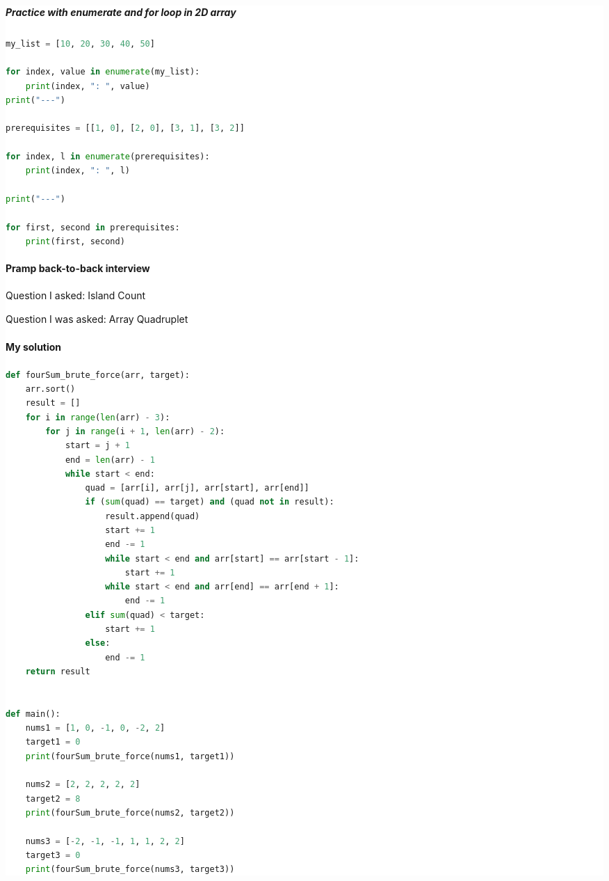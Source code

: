 ##### Practice with enumerate and for loop in 2D array

```python
my_list = [10, 20, 30, 40, 50]

for index, value in enumerate(my_list):
    print(index, ": ", value)
print("---")

prerequisites = [[1, 0], [2, 0], [3, 1], [3, 2]]

for index, l in enumerate(prerequisites):
    print(index, ": ", l)

print("---")

for first, second in prerequisites:
    print(first, second)

```

#### Pramp back-to-back interview

Question I asked: Island Count

Question I was asked: Array Quadruplet

#### My solution

```python
def fourSum_brute_force(arr, target):
    arr.sort()
    result = []
    for i in range(len(arr) - 3):
        for j in range(i + 1, len(arr) - 2):
            start = j + 1
            end = len(arr) - 1
            while start < end:
                quad = [arr[i], arr[j], arr[start], arr[end]]
                if (sum(quad) == target) and (quad not in result):
                    result.append(quad)
                    start += 1
                    end -= 1
                    while start < end and arr[start] == arr[start - 1]:
                        start += 1
                    while start < end and arr[end] == arr[end + 1]:
                        end -= 1
                elif sum(quad) < target:
                    start += 1
                else:
                    end -= 1
    return result


def main():
    nums1 = [1, 0, -1, 0, -2, 2]
    target1 = 0
    print(fourSum_brute_force(nums1, target1))

    nums2 = [2, 2, 2, 2, 2]
    target2 = 8
    print(fourSum_brute_force(nums2, target2))

    nums3 = [-2, -1, -1, 1, 1, 2, 2]
    target3 = 0
    print(fourSum_brute_force(nums3, target3))
```
